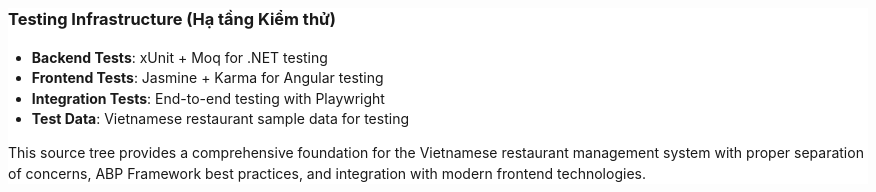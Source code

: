 ### Testing Infrastructure (Hạ tầng Kiểm thử)

- **Backend Tests**: xUnit + Moq for .NET testing
- **Frontend Tests**: Jasmine + Karma for Angular testing
- **Integration Tests**: End-to-end testing with Playwright
- **Test Data**: Vietnamese restaurant sample data for testing

This source tree provides a comprehensive foundation for the Vietnamese restaurant management system with proper separation of concerns, ABP Framework best practices, and integration with modern frontend technologies.